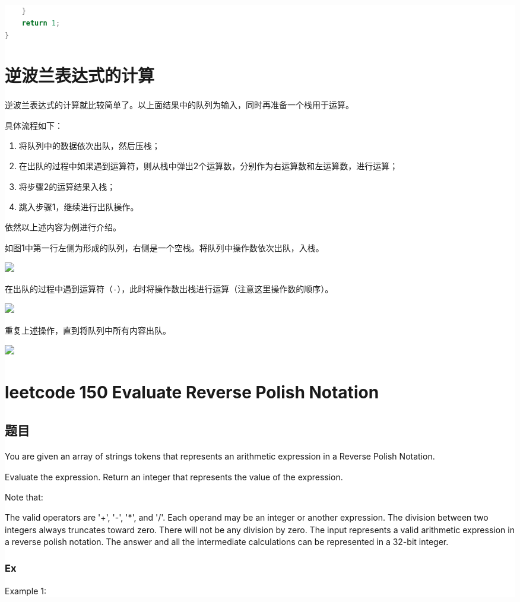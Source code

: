 ```c
    }
    return 1;
}
```

# 逆波兰表达式的计算

逆波兰表达式的计算就比较简单了。以上面结果中的队列为输入，同时再准备一个栈用于运算。

具体流程如下： 

1. 将队列中的数据依次出队，然后压栈； 

2. 在出队的过程中如果遇到运算符，则从栈中弹出2个运算数，分别作为右运算数和左运算数，进行运算； 

3. 将步骤2的运算结果入栈； 

4. 跳入步骤1，继续进行出队操作。 

依然以上述内容为例进行介绍。

如图1中第一行左侧为形成的队列，右侧是一个空栈。将队列中操作数依次出队，入栈。

![](https://pic4.zhimg.com/80/v2-d330e817f7845d4f990bc01643b7e06f_720w.webp)

在出队的过程中遇到运算符（`-`），此时将操作数出栈进行运算（注意这里操作数的顺序）。

![](https://pic4.zhimg.com/80/v2-523512b6c95f1d0c1080a67b28cd6bbf_720w.webp)

重复上述操作，直到将队列中所有内容出队。

![](https://pic2.zhimg.com/80/v2-978e9cc996d6a21d763311530f6a0505_720w.webp)

# leetcode 150 Evaluate Reverse Polish Notation

## 题目

You are given an array of strings tokens that represents an arithmetic expression in a Reverse Polish Notation.

Evaluate the expression. Return an integer that represents the value of the expression.

Note that:

The valid operators are '+', '-', '*', and '/'.
Each operand may be an integer or another expression.
The division between two integers always truncates toward zero.
There will not be any division by zero.
The input represents a valid arithmetic expression in a reverse polish notation.
The answer and all the intermediate calculations can be represented in a 32-bit integer.

### Ex

Example 1:
